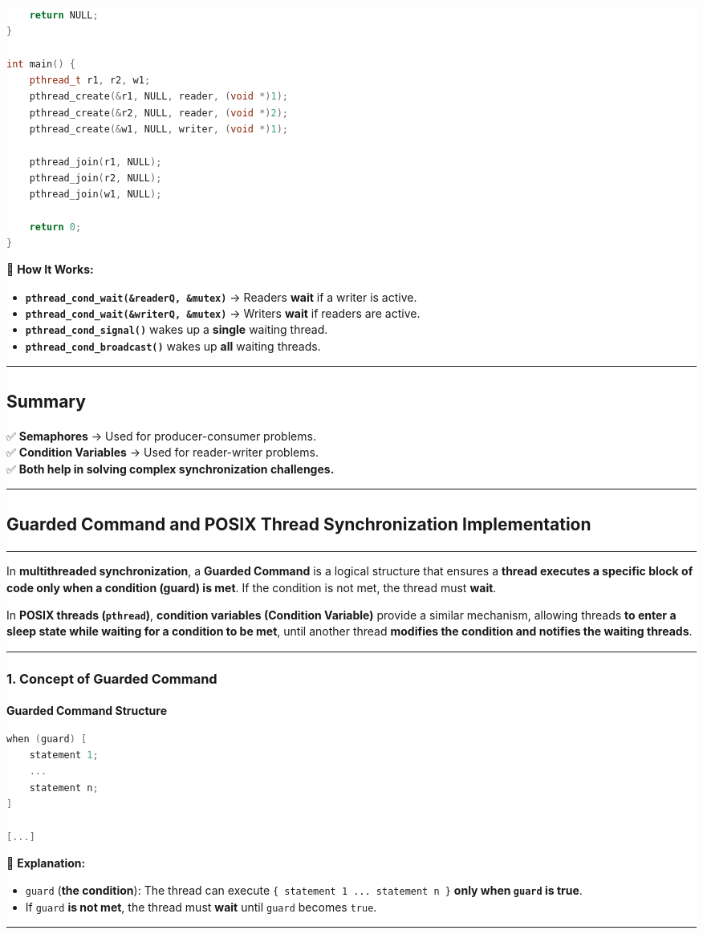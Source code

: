 ```cpp
    return NULL;
}

int main() {
    pthread_t r1, r2, w1;
    pthread_create(&r1, NULL, reader, (void *)1);
    pthread_create(&r2, NULL, reader, (void *)2);
    pthread_create(&w1, NULL, writer, (void *)1);

    pthread_join(r1, NULL);
    pthread_join(r2, NULL);
    pthread_join(w1, NULL);

    return 0;
}
```
📌 **How It Works:**  
- **`pthread_cond_wait(&readerQ, &mutex)`** → Readers **wait** if a writer is active.  
- **`pthread_cond_wait(&writerQ, &mutex)`** → Writers **wait** if readers are active.  
- **`pthread_cond_signal()`** wakes up a **single** waiting thread.  
- **`pthread_cond_broadcast()`** wakes up **all** waiting threads.  

---

## **Summary**  
✅ **Semaphores** → Used for producer-consumer problems.  
✅ **Condition Variables** → Used for reader-writer problems.  
✅ **Both help in solving complex synchronization challenges.**  

---

## **Guarded Command and POSIX Thread Synchronization Implementation**
---

In **multithreaded synchronization**, a **Guarded Command** is a logical structure that ensures a **thread executes a specific block of code only when a condition (guard) is met**. If the condition is not met, the thread must **wait**.

In **POSIX threads (`pthread`)**, **condition variables (Condition Variable)** provide a similar mechanism, allowing threads **to enter a sleep state while waiting for a condition to be met**, until another thread **modifies the condition and notifies the waiting threads**.

---

### **1. Concept of Guarded Command**
**Guarded Command Structure**
```cpp
when (guard) [  
    statement 1;  
    ...  
    statement n;  
]

[...]
```
📌 **Explanation:**  
- `guard` (**the condition**): The thread can execute `{ statement 1 ... statement n }` **only when `guard` is true**.  
- If `guard` **is not met**, the thread must **wait** until `guard` becomes `true`.

---